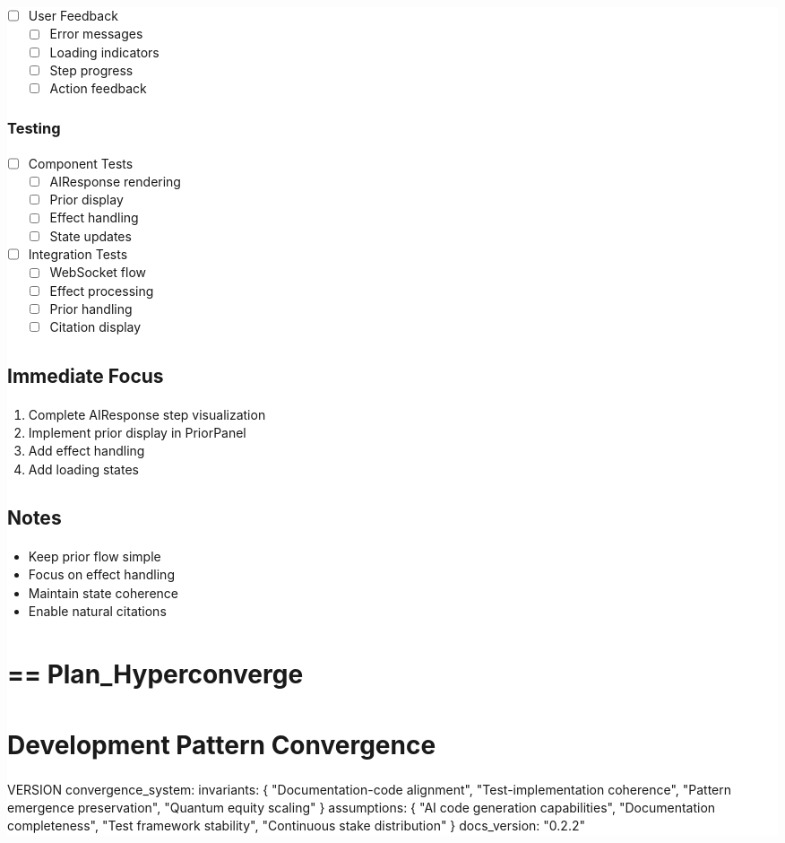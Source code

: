 - [ ] User Feedback
  - [ ] Error messages
  - [ ] Loading indicators
  - [ ] Step progress
  - [ ] Action feedback

### Testing
- [ ] Component Tests
  - [ ] AIResponse rendering
  - [ ] Prior display
  - [ ] Effect handling
  - [ ] State updates

- [ ] Integration Tests
  - [ ] WebSocket flow
  - [ ] Effect processing
  - [ ] Prior handling
  - [ ] Citation display

## Immediate Focus
1. Complete AIResponse step visualization
2. Implement prior display in PriorPanel
3. Add effect handling
4. Add loading states

## Notes
- Keep prior flow simple
- Focus on effect handling
- Maintain state coherence
- Enable natural citations


==
Plan_Hyperconverge
==


# Development Pattern Convergence

VERSION convergence_system:
invariants: {
"Documentation-code alignment",
"Test-implementation coherence",
"Pattern emergence preservation",
"Quantum equity scaling"
}
assumptions: {
"AI code generation capabilities",
"Documentation completeness",
"Test framework stability",
"Continuous stake distribution"
}
docs_version: "0.2.2"
